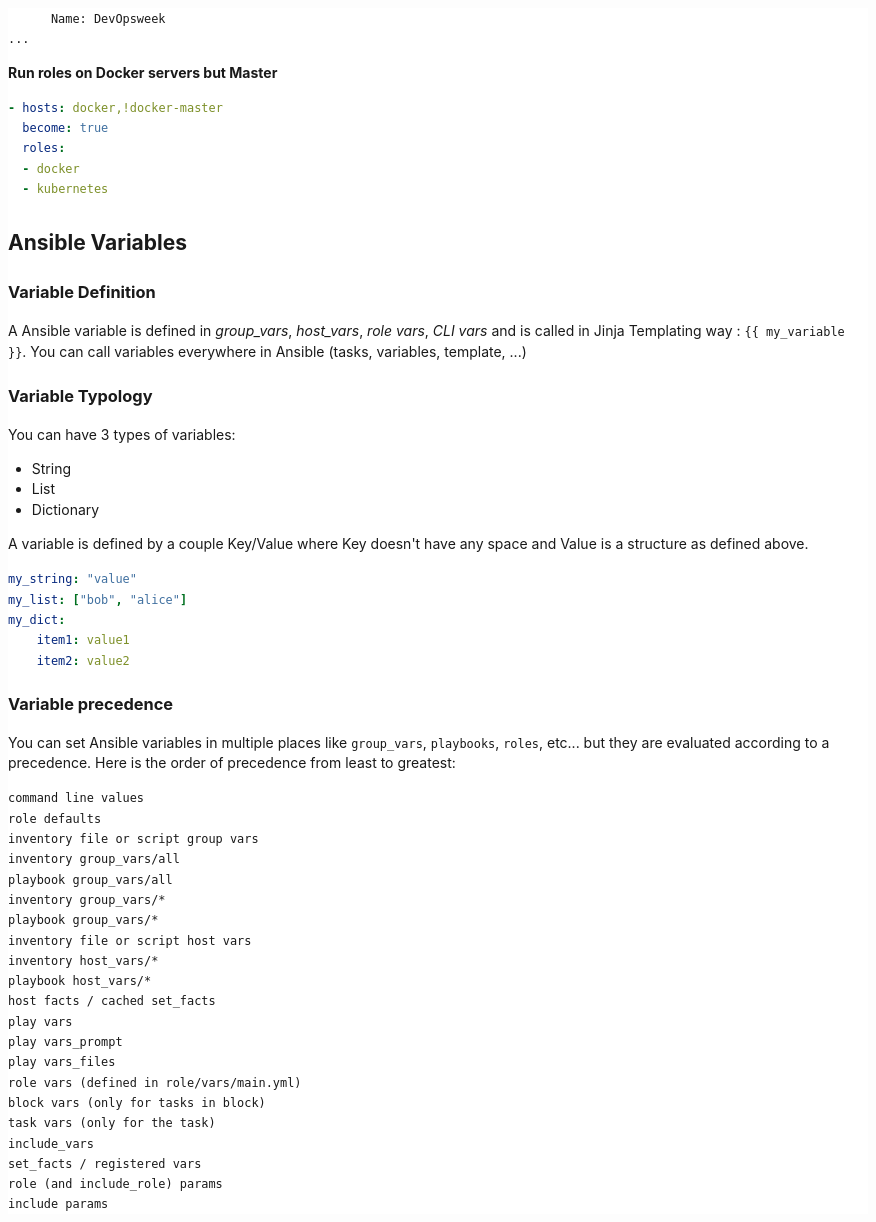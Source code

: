 ```
      Name: DevOpsweek
...
```

**Run roles on Docker servers but Master**
```yaml
- hosts: docker,!docker-master
  become: true
  roles:
  - docker
  - kubernetes
```


## Ansible Variables
### Variable Definition

A Ansible variable is defined in *group_vars*, *host_vars*, *role vars*, *CLI vars* and is called in Jinja Templating way : `{{ my_variable }}`. You can call variables everywhere in Ansible (tasks, variables, template, ...)

### Variable Typology

You can have 3 types of variables:
* String
* List
* Dictionary

A variable is defined by a couple Key/Value where Key doesn't have any space and Value is a structure as defined above.
```yaml
my_string: "value"
my_list: ["bob", "alice"]
my_dict:
    item1: value1
    item2: value2
```

### Variable precedence
You can set Ansible variables in multiple places like `group_vars`, `playbooks`, `roles`, etc... but they are evaluated according to a precedence. Here is the order of precedence from least to greatest:
```
command line values
role defaults
inventory file or script group vars
inventory group_vars/all
playbook group_vars/all
inventory group_vars/*
playbook group_vars/*
inventory file or script host vars
inventory host_vars/*
playbook host_vars/*
host facts / cached set_facts
play vars
play vars_prompt
play vars_files
role vars (defined in role/vars/main.yml)
block vars (only for tasks in block)
task vars (only for the task)
include_vars
set_facts / registered vars
role (and include_role) params
include params
```